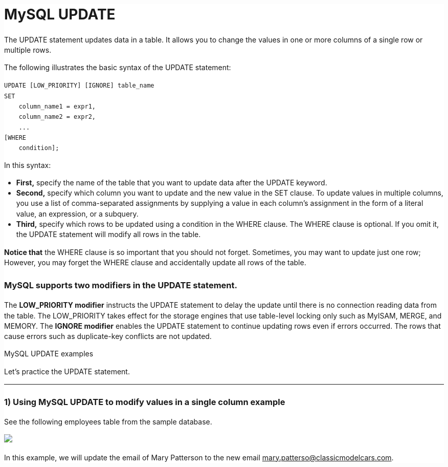 <a name="update"/>

# MySQL UPDATE

The UPDATE statement updates data in a table. It allows you to change the values in one or more columns of a single row or multiple rows.

The following illustrates the basic syntax of the UPDATE statement:
```
UPDATE [LOW_PRIORITY] [IGNORE] table_name 
SET 
    column_name1 = expr1,
    column_name2 = expr2,
    ...
[WHERE
    condition];
```
In this syntax:

- **First,** specify the name of the table that you want to update data after the UPDATE keyword.
- **Second,** specify which column you want to update and the new value in the SET clause. To update values in multiple columns, you use a list of comma-separated assignments by supplying a value in each column’s assignment in the form of a literal value, an expression, or a subquery.
- **Third,** specify which rows to be updated using a condition in the WHERE clause. The WHERE clause is optional. If you omit it, the UPDATE statement will modify all rows in the table.

**Notice that** the WHERE clause is so important that you should not forget. Sometimes, you may want to update just one row; However, you may forget the WHERE clause and accidentally update all rows of the table.

### MySQL supports two modifiers in the UPDATE statement.
The **LOW_PRIORITY modifier** instructs the UPDATE statement to delay the update until there is no connection reading data from the table. The LOW_PRIORITY takes effect for the storage engines that use table-level locking only such as MyISAM, MERGE, and MEMORY.
The **IGNORE modifier** enables the UPDATE statement to continue updating rows even if errors occurred. The rows that cause errors such as duplicate-key conflicts are not updated.

MySQL UPDATE examples

Let’s practice the UPDATE statement.

---

### 1) Using MySQL UPDATE to modify values in a single column example

See the following employees table from the sample database.

![](https://user-images.githubusercontent.com/25608527/97360405-2cd8e280-18c4-11eb-9f96-0376d0556223.png)


In this example, we will update the email of Mary Patterson to the new email mary.patterso@classicmodelcars.com.

